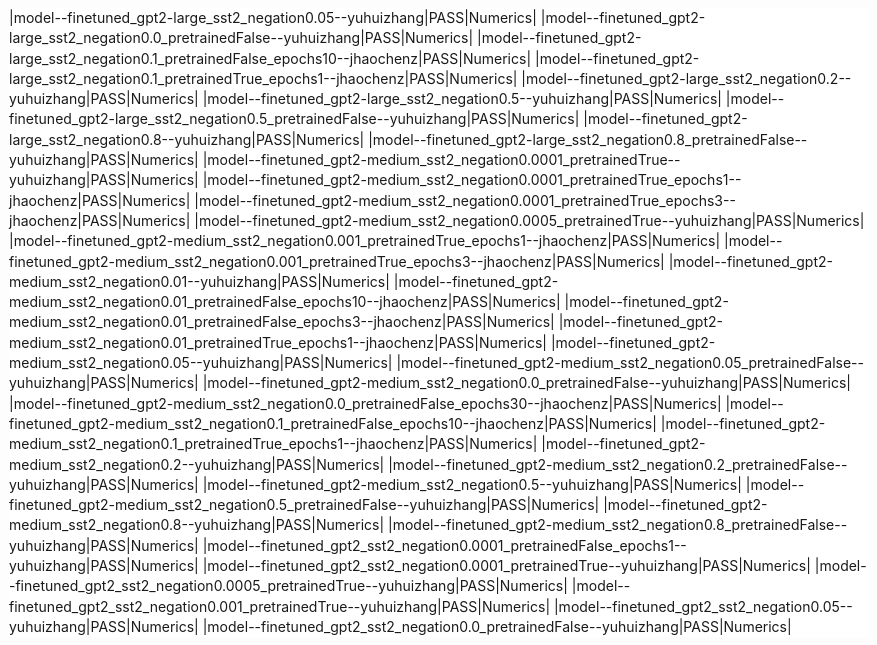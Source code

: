|model--finetuned_gpt2-large_sst2_negation0.05--yuhuizhang|PASS|Numerics|
|model--finetuned_gpt2-large_sst2_negation0.0_pretrainedFalse--yuhuizhang|PASS|Numerics|
|model--finetuned_gpt2-large_sst2_negation0.1_pretrainedFalse_epochs10--jhaochenz|PASS|Numerics|
|model--finetuned_gpt2-large_sst2_negation0.1_pretrainedTrue_epochs1--jhaochenz|PASS|Numerics|
|model--finetuned_gpt2-large_sst2_negation0.2--yuhuizhang|PASS|Numerics|
|model--finetuned_gpt2-large_sst2_negation0.5--yuhuizhang|PASS|Numerics|
|model--finetuned_gpt2-large_sst2_negation0.5_pretrainedFalse--yuhuizhang|PASS|Numerics|
|model--finetuned_gpt2-large_sst2_negation0.8--yuhuizhang|PASS|Numerics|
|model--finetuned_gpt2-large_sst2_negation0.8_pretrainedFalse--yuhuizhang|PASS|Numerics|
|model--finetuned_gpt2-medium_sst2_negation0.0001_pretrainedTrue--yuhuizhang|PASS|Numerics|
|model--finetuned_gpt2-medium_sst2_negation0.0001_pretrainedTrue_epochs1--jhaochenz|PASS|Numerics|
|model--finetuned_gpt2-medium_sst2_negation0.0001_pretrainedTrue_epochs3--jhaochenz|PASS|Numerics|
|model--finetuned_gpt2-medium_sst2_negation0.0005_pretrainedTrue--yuhuizhang|PASS|Numerics|
|model--finetuned_gpt2-medium_sst2_negation0.001_pretrainedTrue_epochs1--jhaochenz|PASS|Numerics|
|model--finetuned_gpt2-medium_sst2_negation0.001_pretrainedTrue_epochs3--jhaochenz|PASS|Numerics|
|model--finetuned_gpt2-medium_sst2_negation0.01--yuhuizhang|PASS|Numerics|
|model--finetuned_gpt2-medium_sst2_negation0.01_pretrainedFalse_epochs10--jhaochenz|PASS|Numerics|
|model--finetuned_gpt2-medium_sst2_negation0.01_pretrainedFalse_epochs3--jhaochenz|PASS|Numerics|
|model--finetuned_gpt2-medium_sst2_negation0.01_pretrainedTrue_epochs1--jhaochenz|PASS|Numerics|
|model--finetuned_gpt2-medium_sst2_negation0.05--yuhuizhang|PASS|Numerics|
|model--finetuned_gpt2-medium_sst2_negation0.05_pretrainedFalse--yuhuizhang|PASS|Numerics|
|model--finetuned_gpt2-medium_sst2_negation0.0_pretrainedFalse--yuhuizhang|PASS|Numerics|
|model--finetuned_gpt2-medium_sst2_negation0.0_pretrainedFalse_epochs30--jhaochenz|PASS|Numerics|
|model--finetuned_gpt2-medium_sst2_negation0.1_pretrainedFalse_epochs10--jhaochenz|PASS|Numerics|
|model--finetuned_gpt2-medium_sst2_negation0.1_pretrainedTrue_epochs1--jhaochenz|PASS|Numerics|
|model--finetuned_gpt2-medium_sst2_negation0.2--yuhuizhang|PASS|Numerics|
|model--finetuned_gpt2-medium_sst2_negation0.2_pretrainedFalse--yuhuizhang|PASS|Numerics|
|model--finetuned_gpt2-medium_sst2_negation0.5--yuhuizhang|PASS|Numerics|
|model--finetuned_gpt2-medium_sst2_negation0.5_pretrainedFalse--yuhuizhang|PASS|Numerics|
|model--finetuned_gpt2-medium_sst2_negation0.8--yuhuizhang|PASS|Numerics|
|model--finetuned_gpt2-medium_sst2_negation0.8_pretrainedFalse--yuhuizhang|PASS|Numerics|
|model--finetuned_gpt2_sst2_negation0.0001_pretrainedFalse_epochs1--yuhuizhang|PASS|Numerics|
|model--finetuned_gpt2_sst2_negation0.0001_pretrainedTrue--yuhuizhang|PASS|Numerics|
|model--finetuned_gpt2_sst2_negation0.0005_pretrainedTrue--yuhuizhang|PASS|Numerics|
|model--finetuned_gpt2_sst2_negation0.001_pretrainedTrue--yuhuizhang|PASS|Numerics|
|model--finetuned_gpt2_sst2_negation0.05--yuhuizhang|PASS|Numerics|
|model--finetuned_gpt2_sst2_negation0.0_pretrainedFalse--yuhuizhang|PASS|Numerics|